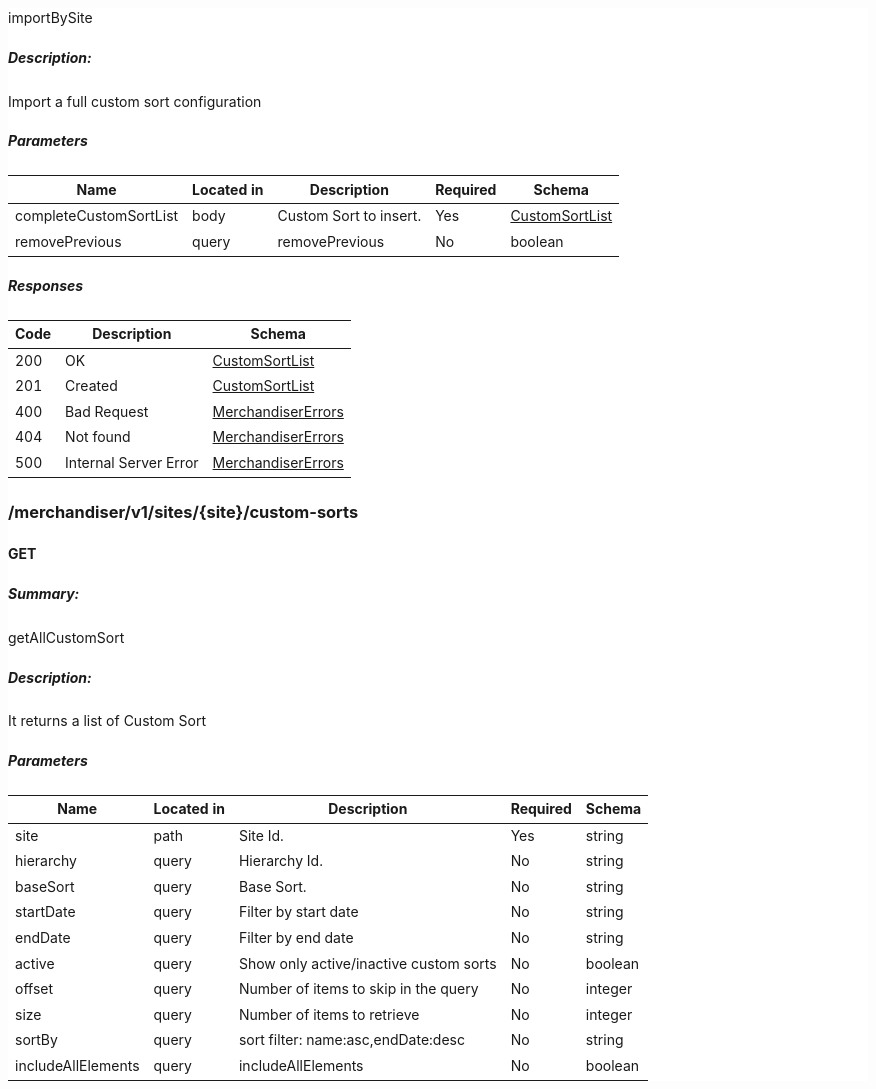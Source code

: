 importBySite

##### Description:

Import a full custom sort configuration

##### Parameters

| Name | Located in | Description | Required | Schema |
| ---- | ---------- | ----------- | -------- | ---- |
| completeCustomSortList | body | Custom Sort to insert. | Yes | [CustomSortList](#customsortlist) |
| removePrevious | query | removePrevious | No | boolean |

##### Responses

| Code | Description | Schema |
| ---- | ----------- | ------ |
| 200 | OK | [CustomSortList](#customsortlist) |
| 201 | Created | [CustomSortList](#customsortlist) |
| 400 | Bad Request | [MerchandiserErrors](#merchandisererrors) |
| 404 | Not found | [MerchandiserErrors](#merchandisererrors) |
| 500 | Internal Server Error | [MerchandiserErrors](#merchandisererrors) |

### /merchandiser/v1/sites/{site}/custom-sorts

#### GET
##### Summary:

getAllCustomSort

##### Description:

It returns a list of Custom Sort

##### Parameters

| Name | Located in | Description | Required | Schema |
| ---- | ---------- | ----------- | -------- | ---- |
| site | path | Site Id. | Yes | string |
| hierarchy | query | Hierarchy Id. | No | string |
| baseSort | query | Base Sort. | No | string |
| startDate | query | Filter by start date | No | string |
| endDate | query | Filter by end date | No | string |
| active | query | Show only active/inactive custom sorts | No | boolean |
| offset | query | Number of items to skip in the query | No | integer |
| size | query | Number of items to retrieve | No | integer |
| sortBy | query | sort filter: name:asc,endDate:desc | No | string |
| includeAllElements | query | includeAllElements | No | boolean |
